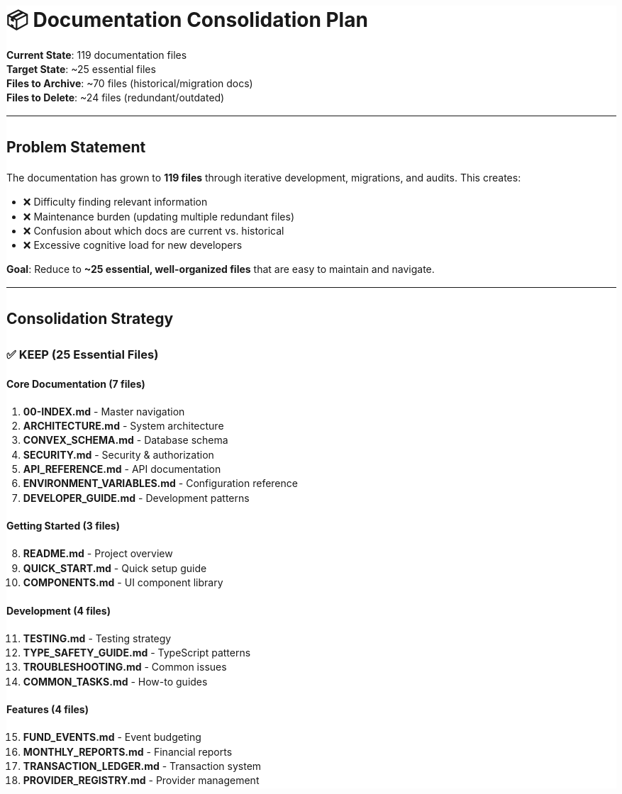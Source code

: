 # 📦 Documentation Consolidation Plan

**Current State**: 119 documentation files  
**Target State**: ~25 essential files  
**Files to Archive**: ~70 files (historical/migration docs)  
**Files to Delete**: ~24 files (redundant/outdated)

---

## Problem Statement

The documentation has grown to **119 files** through iterative development, migrations, and audits. This creates:
- ❌ Difficulty finding relevant information
- ❌ Maintenance burden (updating multiple redundant files)
- ❌ Confusion about which docs are current vs. historical
- ❌ Excessive cognitive load for new developers

**Goal**: Reduce to **~25 essential, well-organized files** that are easy to maintain and navigate.

---

## Consolidation Strategy

### ✅ KEEP (25 Essential Files)

#### Core Documentation (7 files)
1. **00-INDEX.md** - Master navigation
2. **ARCHITECTURE.md** - System architecture
3. **CONVEX_SCHEMA.md** - Database schema
4. **SECURITY.md** - Security & authorization
5. **API_REFERENCE.md** - API documentation
6. **ENVIRONMENT_VARIABLES.md** - Configuration reference
7. **DEVELOPER_GUIDE.md** - Development patterns

#### Getting Started (3 files)
8. **README.md** - Project overview
9. **QUICK_START.md** - Quick setup guide
10. **COMPONENTS.md** - UI component library

#### Development (4 files)
11. **TESTING.md** - Testing strategy
12. **TYPE_SAFETY_GUIDE.md** - TypeScript patterns
13. **TROUBLESHOOTING.md** - Common issues
14. **COMMON_TASKS.md** - How-to guides

#### Features (4 files)
15. **FUND_EVENTS.md** - Event budgeting
16. **MONTHLY_REPORTS.md** - Financial reports
17. **TRANSACTION_LEDGER.md** - Transaction system
18. **PROVIDER_REGISTRY.md** - Provider management
